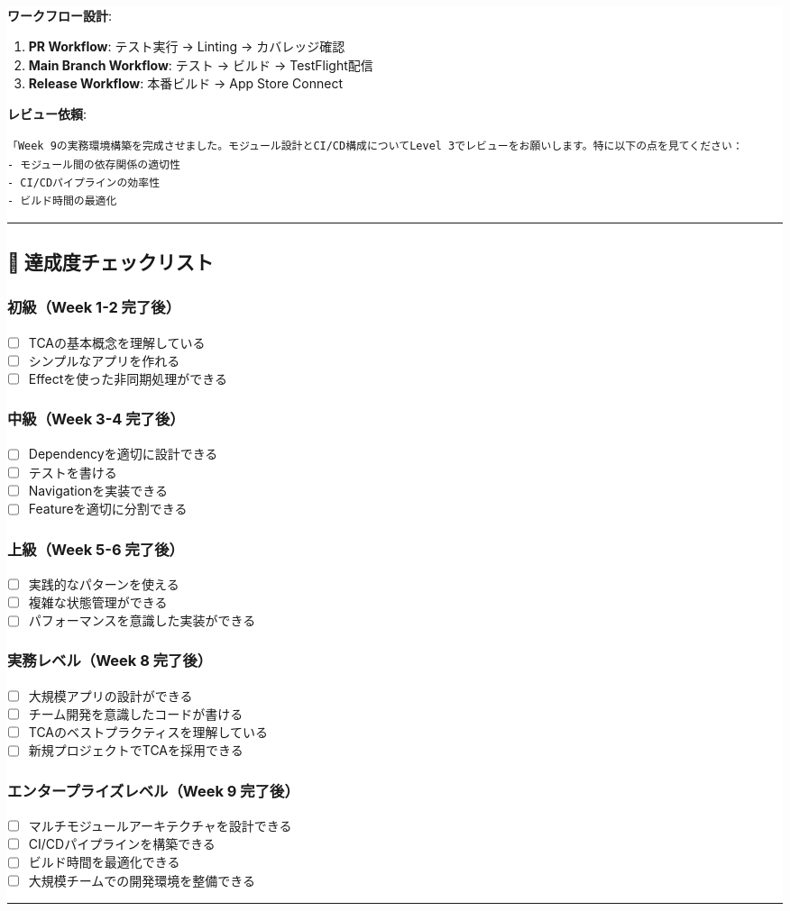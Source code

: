 **ワークフロー設計**:
1. **PR Workflow**: テスト実行 → Linting → カバレッジ確認
2. **Main Branch Workflow**: テスト → ビルド → TestFlight配信
3. **Release Workflow**: 本番ビルド → App Store Connect

**レビュー依頼**: 
```
「Week 9の実務環境構築を完成させました。モジュール設計とCI/CD構成についてLevel 3でレビューをお願いします。特に以下の点を見てください：
- モジュール間の依存関係の適切性
- CI/CDパイプラインの効率性
- ビルド時間の最適化
```

---

## 🎯 達成度チェックリスト

### 初級（Week 1-2 完了後）
- [ ] TCAの基本概念を理解している
- [ ] シンプルなアプリを作れる
- [ ] Effectを使った非同期処理ができる

### 中級（Week 3-4 完了後）
- [ ] Dependencyを適切に設計できる
- [ ] テストを書ける
- [ ] Navigationを実装できる
- [ ] Featureを適切に分割できる

### 上級（Week 5-6 完了後）
- [ ] 実践的なパターンを使える
- [ ] 複雑な状態管理ができる
- [ ] パフォーマンスを意識した実装ができる

### 実務レベル（Week 8 完了後）
- [ ] 大規模アプリの設計ができる
- [ ] チーム開発を意識したコードが書ける
- [ ] TCAのベストプラクティスを理解している
- [ ] 新規プロジェクトでTCAを採用できる

### エンタープライズレベル（Week 9 完了後）
- [ ] マルチモジュールアーキテクチャを設計できる
- [ ] CI/CDパイプラインを構築できる
- [ ] ビルド時間を最適化できる
- [ ] 大規模チームでの開発環境を整備できる

---
